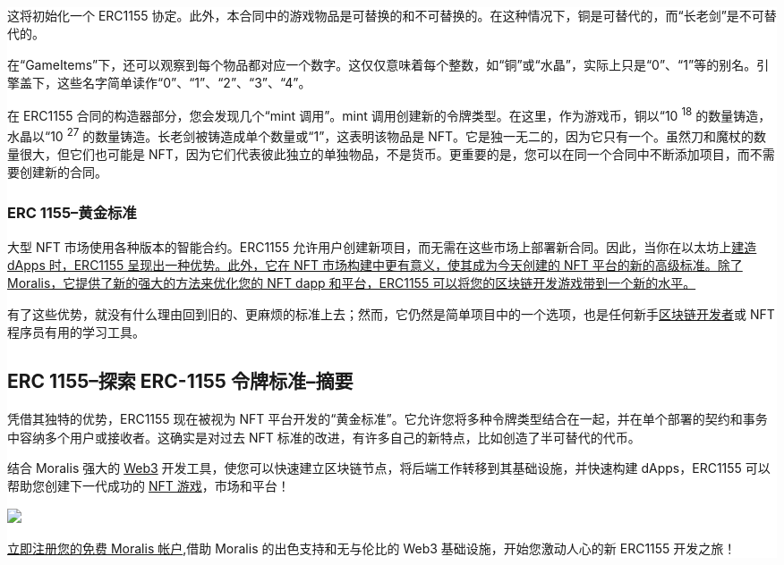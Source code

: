这将初始化一个 ERC1155 协定。此外，本合同中的游戏物品是可替换的和不可替换的。在这种情况下，铜是可替代的，而“长老剑”是不可替代的。

在“GameItems”下，还可以观察到每个物品都对应一个数字。这仅仅意味着每个整数，如“铜”或“水晶”，实际上只是“0”、“1”等的别名。引擎盖下，这些名字简单读作“0”、“1”、“2”、“3”、“4”。

在 ERC1155 合同的构造器部分，您会发现几个“mint 调用”。mint 调用创建新的令牌类型。在这里，作为游戏币，铜以“10 <sup>18</sup> 的数量铸造，水晶以“10 <sup>27</sup> 的数量铸造。长老剑被铸造成单个数量或“1”，这表明该物品是 NFT。它是独一无二的，因为它只有一个。虽然刀和魔杖的数量很大，但它们也可能是 NFT，因为它们代表彼此独立的单独物品，不是货币。更重要的是，您可以在同一个合同中不断添加项目，而不需要创建新的合同。

### ERC 1155–黄金标准

大型 NFT 市场使用各种版本的智能合约。ERC1155 允许用户创建新项目，而无需在这些市场上部署新合同。因此，当你在以太坊上[建造 dApps 时，ERC1155 呈现出一种优势。此外，它在 NFT 市场构建中更有意义，使其成为今天创建的 NFT 平台的新的高级标准。除了 Moralis，它提供了新的强大的方法来优化您的 NFT dapp 和平台，ERC1155 可以将您的区块链开发游戏带到一个新的水平。](https://moralis.io/how-to-build-dapps-on-ethereum/)

有了这些优势，就没有什么理由回到旧的、更麻烦的标准上去；然而，它仍然是简单项目中的一个选项，也是任何新手[区块链开发者](https://moralis.io/how-to-become-a-blockchain-developer/)或 NFT 程序员有用的学习工具。

## ERC 1155–探索 ERC-1155 令牌标准–摘要

凭借其独特的优势，ERC1155 现在被视为 NFT 平台开发的“黄金标准”。它允许您将多种令牌类型结合在一起，并在单个部署的契约和事务中容纳多个用户或接收者。这确实是对过去 NFT 标准的改进，有许多自己的新特点，比如创造了半可替代的代币。

结合 Moralis 强大的 [Web3](https://moralis.io/the-ultimate-guide-to-web3-what-is-web3/) 开发工具，使您可以快速建立区块链节点，将后端工作转移到其基础设施，并快速构建 dApps，ERC1155 可以帮助您创建下一代成功的 [NFT 游戏](https://moralis.io/what-are-nft-games-and-how-to-make-nft-games/)，市场和平台！

![](../Images/be284859b5e7d4df274ed35a8889f185.png)

[立即注册您的免费 Moralis 帐户](https://admin.moralis.io/register?utm_source=blog&utm_medium=post&utm_campaign=Want%2520the%2520Latest%2520in%2520%253Cspan%253EBlockchain%2520Development%253F%253C%252Fspan%253E),借助 Moralis 的出色支持和无与伦比的 Web3 基础设施，开始您激动人心的新 ERC1155 开发之旅！